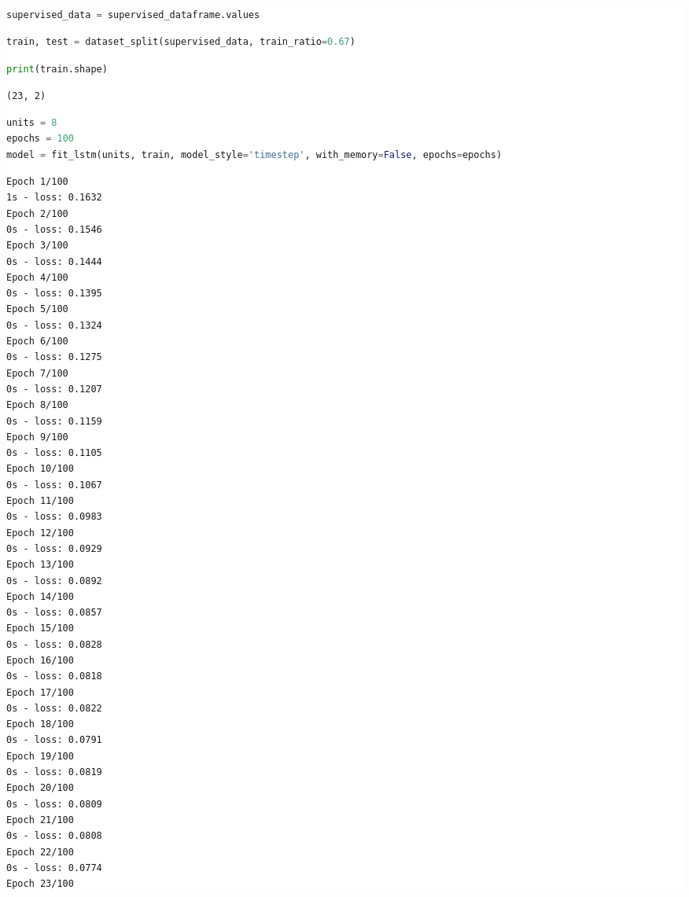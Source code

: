 
```python
supervised_data = supervised_dataframe.values
```


```python
train, test = dataset_split(supervised_data, train_ratio=0.67)
```


```python
print(train.shape)
```

    (23, 2)
    


```python
units = 8
epochs = 100
model = fit_lstm(units, train, model_style='timestep', with_memory=False, epochs=epochs)
```

    Epoch 1/100
    1s - loss: 0.1632
    Epoch 2/100
    0s - loss: 0.1546
    Epoch 3/100
    0s - loss: 0.1444
    Epoch 4/100
    0s - loss: 0.1395
    Epoch 5/100
    0s - loss: 0.1324
    Epoch 6/100
    0s - loss: 0.1275
    Epoch 7/100
    0s - loss: 0.1207
    Epoch 8/100
    0s - loss: 0.1159
    Epoch 9/100
    0s - loss: 0.1105
    Epoch 10/100
    0s - loss: 0.1067
    Epoch 11/100
    0s - loss: 0.0983
    Epoch 12/100
    0s - loss: 0.0929
    Epoch 13/100
    0s - loss: 0.0892
    Epoch 14/100
    0s - loss: 0.0857
    Epoch 15/100
    0s - loss: 0.0828
    Epoch 16/100
    0s - loss: 0.0818
    Epoch 17/100
    0s - loss: 0.0822
    Epoch 18/100
    0s - loss: 0.0791
    Epoch 19/100
    0s - loss: 0.0819
    Epoch 20/100
    0s - loss: 0.0809
    Epoch 21/100
    0s - loss: 0.0808
    Epoch 22/100
    0s - loss: 0.0774
    Epoch 23/100